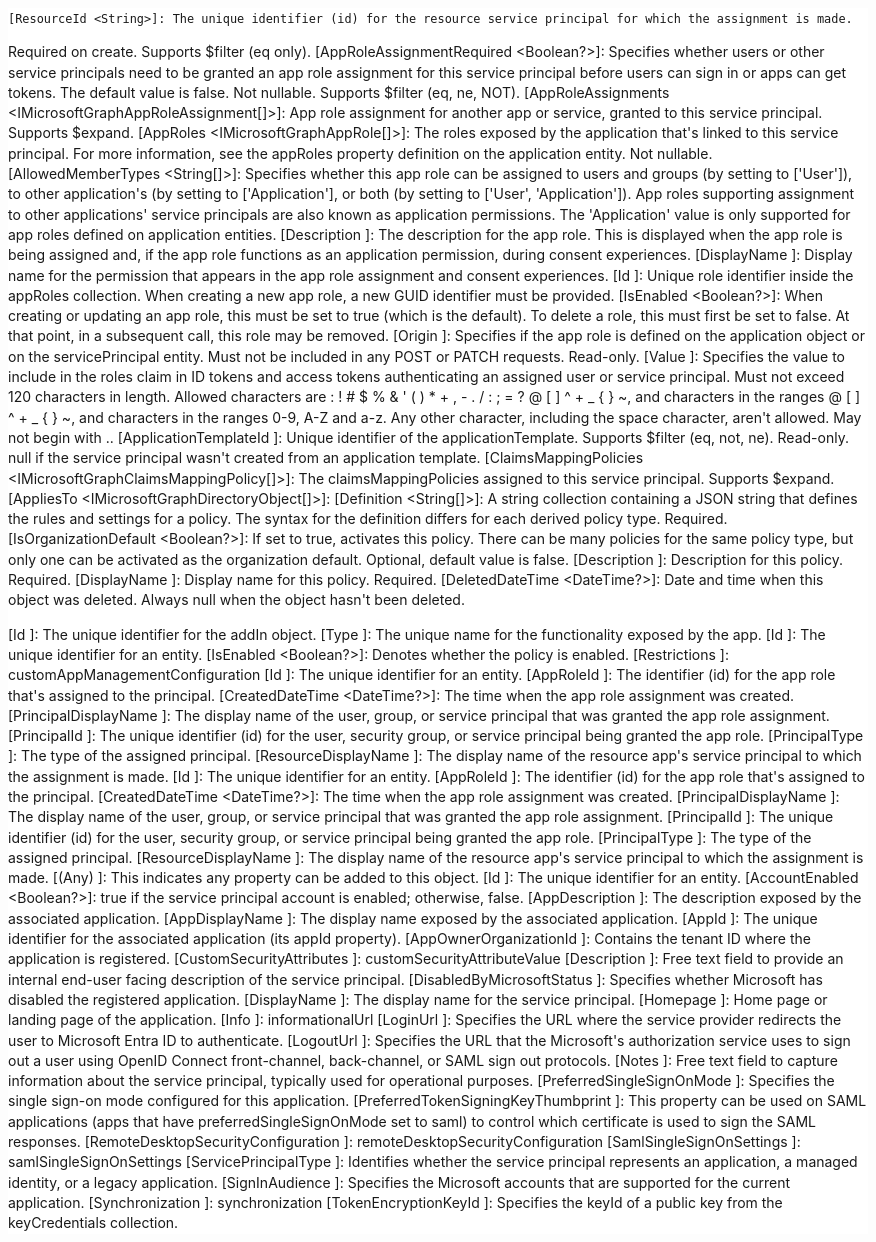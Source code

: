     [ResourceId <String>]: The unique identifier (id) for the resource service principal for which the assignment is made.
Required on create.
Supports $filter (eq only).
  [AppRoleAssignmentRequired <Boolean?>]: Specifies whether users or other service principals need to be granted an app role assignment for this service principal before users can sign in or apps can get tokens.
The default value is false.
Not nullable.
Supports $filter (eq, ne, NOT).
  [AppRoleAssignments <IMicrosoftGraphAppRoleAssignment[]>]: App role assignment for another app or service, granted to this service principal.
Supports $expand.
  [AppRoles <IMicrosoftGraphAppRole[]>]: The roles exposed by the application that's linked to this service principal.
For more information, see the appRoles property definition on the application entity.
Not nullable.
    [AllowedMemberTypes <String[]>]: Specifies whether this app role can be assigned to users and groups (by setting to ['User']), to other application's (by setting to ['Application'], or both (by setting to ['User', 'Application']).
App roles supporting assignment to other applications' service principals are also known as application permissions.
The 'Application' value is only supported for app roles defined on application entities.
    [Description <String>]: The description for the app role.
This is displayed when the app role is being assigned and, if the app role functions as an application permission, during  consent experiences.
    [DisplayName <String>]: Display name for the permission that appears in the app role assignment and consent experiences.
    [Id <String>]: Unique role identifier inside the appRoles collection.
When creating a new app role, a new GUID identifier must be provided.
    [IsEnabled <Boolean?>]: When creating or updating an app role, this must be set to true (which is the default).
To delete a role, this must first be set to false.
 At that point, in a subsequent call, this role may be removed.
    [Origin <String>]: Specifies if the app role is defined on the application object or on the servicePrincipal entity.
Must not be included in any POST or PATCH requests.
Read-only.
    [Value <String>]: Specifies the value to include in the roles claim in ID tokens and access tokens authenticating an assigned user or service principal.
Must not exceed 120 characters in length.
Allowed characters are : ! # $ % & ' ( ) * + , - . / : ;  =  ? @ \[ \] ^ + _  {  } ~, and characters in the ranges 
 @ [ ] ^ + _  {  } ~, and characters in the ranges 0-9, A-Z and a-z.
Any other character, including the space character, aren't allowed.
May not begin with ..
  [ApplicationTemplateId <String>]: Unique identifier of the applicationTemplate.
Supports $filter (eq, not, ne).
Read-only.
null if the service principal wasn't created from an application template.
  [ClaimsMappingPolicies <IMicrosoftGraphClaimsMappingPolicy[]>]: The claimsMappingPolicies assigned to this service principal.
Supports $expand.
    [AppliesTo <IMicrosoftGraphDirectoryObject[]>]: 
    [Definition <String[]>]: A string collection containing a JSON string that defines the rules and settings for a policy.
The syntax for the definition differs for each derived policy type.
Required.
    [IsOrganizationDefault <Boolean?>]: If set to true, activates this policy.
There can be many policies for the same policy type, but only one can be activated as the organization default.
Optional, default value is false.
    [Description <String>]: Description for this policy.
Required.
    [DisplayName <String>]: Display name for this policy.
Required.
    [DeletedDateTime <DateTime?>]: Date and time when this object was deleted.
Always null when the object hasn't been deleted.

  [Id <String>]: The unique identifier for the addIn object.
  [Type <String>]: The unique name for the functionality exposed by the app.
  [Id <String>]: The unique identifier for an entity.
  [IsEnabled <Boolean?>]: Denotes whether the policy is enabled.
  [Restrictions <IMicrosoftGraphCustomAppManagementConfiguration>]: customAppManagementConfiguration
  [Id <String>]: The unique identifier for an entity.
  [AppRoleId <String>]: The identifier (id) for the app role that's assigned to the principal.
  [CreatedDateTime <DateTime?>]: The time when the app role assignment was created.
  [PrincipalDisplayName <String>]: The display name of the user, group, or service principal that was granted the app role assignment.
  [PrincipalId <String>]: The unique identifier (id) for the user, security group, or service principal being granted the app role.
  [PrincipalType <String>]: The type of the assigned principal.
  [ResourceDisplayName <String>]: The display name of the resource app's service principal to which the assignment is made.
  [Id <String>]: The unique identifier for an entity.
  [AppRoleId <String>]: The identifier (id) for the app role that's assigned to the principal.
  [CreatedDateTime <DateTime?>]: The time when the app role assignment was created.
  [PrincipalDisplayName <String>]: The display name of the user, group, or service principal that was granted the app role assignment.
  [PrincipalId <String>]: The unique identifier (id) for the user, security group, or service principal being granted the app role.
  [PrincipalType <String>]: The type of the assigned principal.
  [ResourceDisplayName <String>]: The display name of the resource app's service principal to which the assignment is made.
  [(Any) <Object>]: This indicates any property can be added to this object.
  [Id <String>]: The unique identifier for an entity.
  [AccountEnabled <Boolean?>]: true if the service principal account is enabled; otherwise, false.
  [AppDescription <String>]: The description exposed by the associated application.
  [AppDisplayName <String>]: The display name exposed by the associated application.
  [AppId <String>]: The unique identifier for the associated application (its appId property).
  [AppOwnerOrganizationId <String>]: Contains the tenant ID where the application is registered.
  [CustomSecurityAttributes <IMicrosoftGraphCustomSecurityAttributeValue>]: customSecurityAttributeValue
  [Description <String>]: Free text field to provide an internal end-user facing description of the service principal.
  [DisabledByMicrosoftStatus <String>]: Specifies whether Microsoft has disabled the registered application.
  [DisplayName <String>]: The display name for the service principal.
  [Homepage <String>]: Home page or landing page of the application.
  [Info <IMicrosoftGraphInformationalUrl>]: informationalUrl
  [LoginUrl <String>]: Specifies the URL where the service provider redirects the user to Microsoft Entra ID to authenticate.
  [LogoutUrl <String>]: Specifies the URL that the Microsoft's authorization service uses to sign out a user using OpenID Connect front-channel, back-channel, or SAML sign out protocols.
  [Notes <String>]: Free text field to capture information about the service principal, typically used for operational purposes.
  [PreferredSingleSignOnMode <String>]: Specifies the single sign-on mode configured for this application.
  [PreferredTokenSigningKeyThumbprint <String>]: This property can be used on SAML applications (apps that have preferredSingleSignOnMode set to saml) to control which certificate is used to sign the SAML responses.
  [RemoteDesktopSecurityConfiguration <IMicrosoftGraphRemoteDesktopSecurityConfiguration>]: remoteDesktopSecurityConfiguration
  [SamlSingleSignOnSettings <IMicrosoftGraphSamlSingleSignOnSettings>]: samlSingleSignOnSettings
  [ServicePrincipalType <String>]: Identifies whether the service principal represents an application, a managed identity, or a legacy application.
  [SignInAudience <String>]: Specifies the Microsoft accounts that are supported for the current application.
  [Synchronization <IMicrosoftGraphSynchronization>]: synchronization
  [TokenEncryptionKeyId <String>]: Specifies the keyId of a public key from the keyCredentials collection.